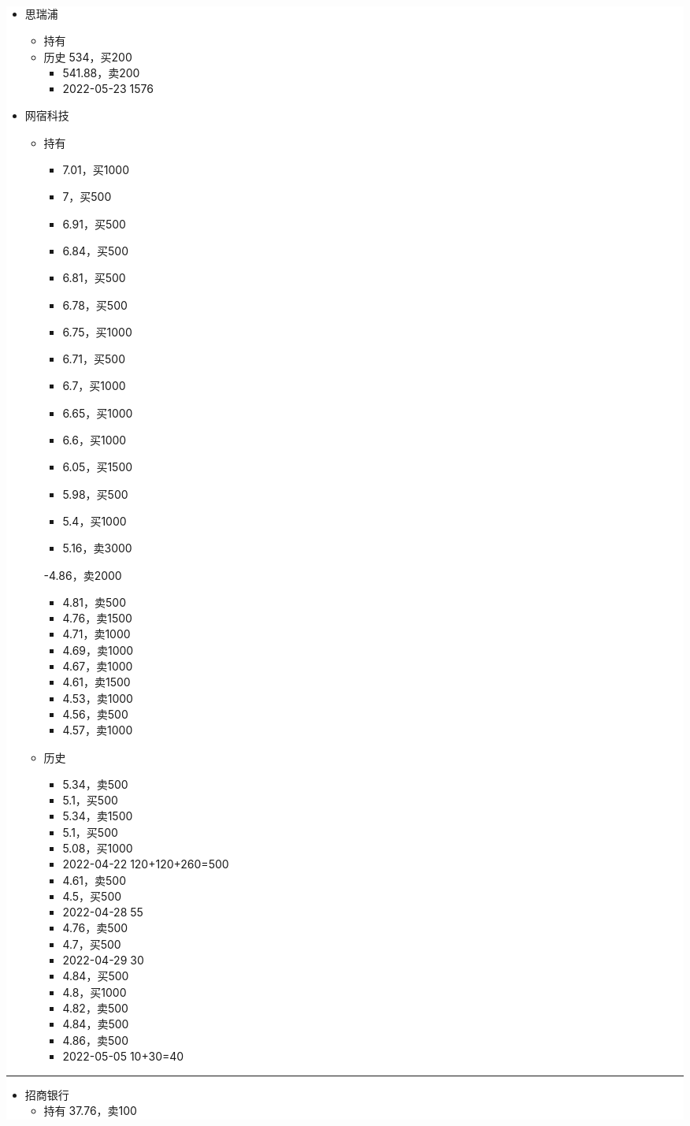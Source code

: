 - 思瑞浦
	- 持有
	- 历史
		534，买200
		- 541.88，卖200
		- 2022-05-23 1576

- 网宿科技
	- 持有
		- 7.01，买1000
		- 7，买500
		- 6.91，买500
		- 6.84，买500
		- 6.81，买500
		- 6.78，买500
		- 6.75，买1000
		- 6.71，买500
		- 6.7，买1000
		- 6.65，买1000
		- 6.6，买1000
		- 6.05，买1500
		- 5.98，买500
		- 5.4，买1000

		- 5.16，卖3000

		-4.86，卖2000
		- 4.81，卖500
		- 4.76，卖1500
		- 4.71，卖1000
		- 4.69，卖1000
		- 4.67，卖1000
		- 4.61，卖1500 
		- 4.53，卖1000
		- 4.56，卖500
		- 4.57，卖1000

	- 历史
		
		- 5.34，卖500
		- 5.1，买500
		- 5.34，卖1500
		- 5.1，买500
		- 5.08，买1000
		- 2022-04-22 120+120+260=500
		- 4.61，卖500 
		- 4.5，买500
		- 2022-04-28 55
		- 4.76，卖500
		- 4.7，买500
		- 2022-04-29 30
		- 4.84，买500
		- 4.8，买1000
		- 4.82，卖500
		- 4.84，卖500
		- 4.86，卖500
		- 2022-05-05 10+30=40
---------------------------------------------------------
- 招商银行
	- 持有
		37.76，卖100
		